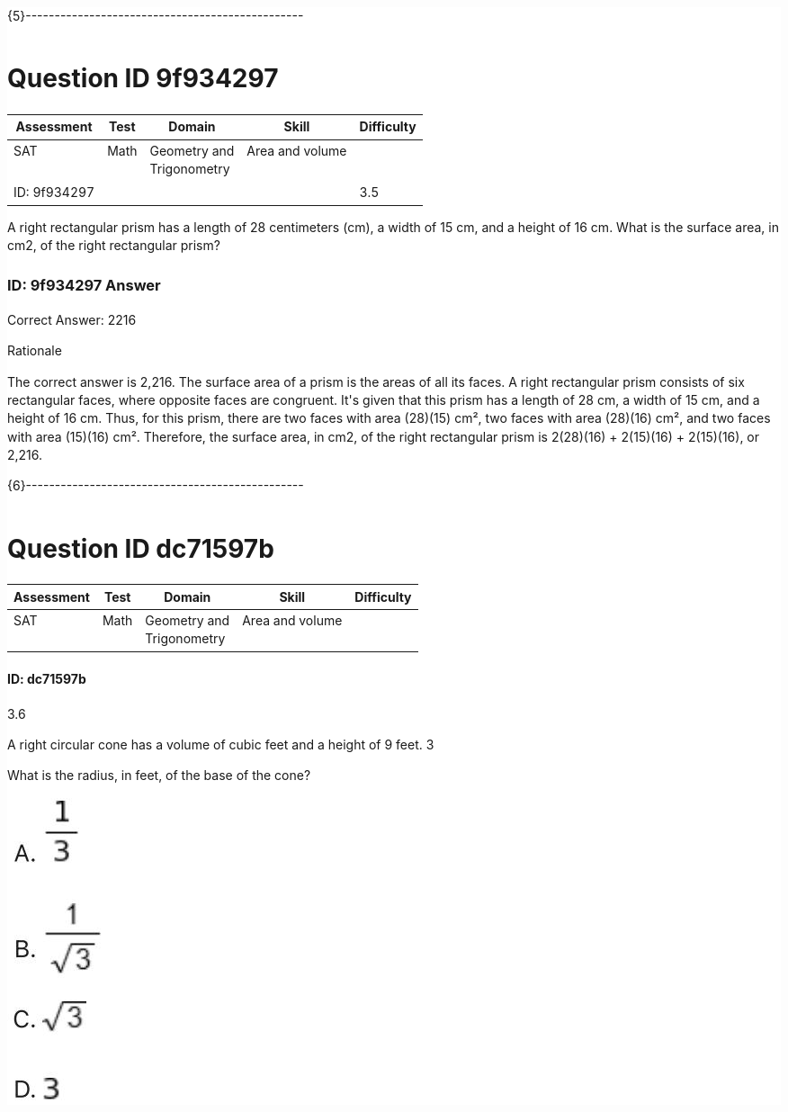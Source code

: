 {5}------------------------------------------------

# Question ID 9f934297

| Assessment   | Test | Domain                       | Skill           | Difficulty |
|--------------|------|------------------------------|-----------------|------------|
| SAT          | Math | Geometry and<br>Trigonometry | Area and volume |            |
| ID: 9f934297 |      |                              |                 | 3.5        |

A right rectangular prism has a length of 28 centimeters (cm), a width of 15 cm, and a height of 16 cm. What is the surface area, in cm2, of the right rectangular prism?

### ID: 9f934297 Answer

Correct Answer: 2216

Rationale

The correct answer is 2,216. The surface area of a prism is the areas of all its faces. A right rectangular prism consists of six rectangular faces, where opposite faces are congruent. It's given that this prism has a length of 28 cm, a width of 15 cm, and a height of 16 cm. Thus, for this prism, there are two faces with area (28)(15) cm², two faces with area (28)(16) cm², and two faces with area (15)(16) cm². Therefore, the surface area, in cm2, of the right rectangular prism is 2(28)(16) + 2(15)(16) + 2(15)(16), or 2,216.

{6}------------------------------------------------

# Question ID dc71597b

| Assessment | Test | Domain                       | Skill           | Difficulty |
|------------|------|------------------------------|-----------------|------------|
| SAT        | Math | Geometry and<br>Trigonometry | Area and volume |            |

#### ID: dc71597b

3.6

A right circular cone has a volume of cubic feet and a height of 9 feet. 3

What is the radius, in feet, of the base of the cone?

![](_page_6_Figure_6.jpeg)
